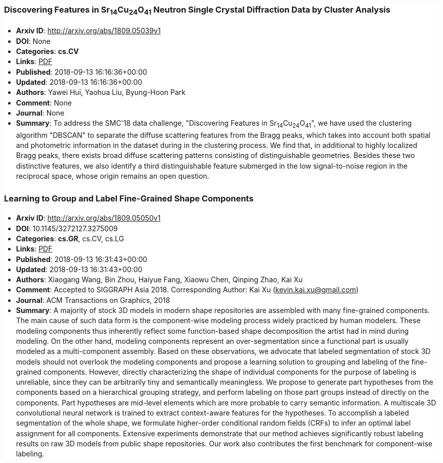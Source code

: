 

### Discovering Features in Sr$_{14}$Cu$_{24}$O$_{41}$ Neutron Single Crystal Diffraction Data by Cluster Analysis
- **Arxiv ID**: http://arxiv.org/abs/1809.05039v1
- **DOI**: None
- **Categories**: **cs.CV**
- **Links**: [PDF](http://arxiv.org/pdf/1809.05039v1)
- **Published**: 2018-09-13 16:16:36+00:00
- **Updated**: 2018-09-13 16:16:36+00:00
- **Authors**: Yawei Hui, Yaohua Liu, Byung-Hoon Park
- **Comment**: None
- **Journal**: None
- **Summary**: To address the SMC'18 data challenge, "Discovering Features in Sr$_{14}$Cu$_{24}$O$_{41}$", we have used the clustering algorithm "DBSCAN" to separate the diffuse scattering features from the Bragg peaks, which takes into account both spatial and photometric information in the dataset during in the clustering process. We find that, in additional to highly localized Bragg peaks, there exists broad diffuse scattering patterns consisting of distinguishable geometries. Besides these two distinctive features, we also identify a third distinguishable feature submerged in the low signal-to-noise region in the reciprocal space, whose origin remains an open question.



### Learning to Group and Label Fine-Grained Shape Components
- **Arxiv ID**: http://arxiv.org/abs/1809.05050v1
- **DOI**: 10.1145/3272127.3275009
- **Categories**: **cs.GR**, cs.CV, cs.LG
- **Links**: [PDF](http://arxiv.org/pdf/1809.05050v1)
- **Published**: 2018-09-13 16:31:43+00:00
- **Updated**: 2018-09-13 16:31:43+00:00
- **Authors**: Xiaogang Wang, Bin Zhou, Haiyue Fang, Xiaowu Chen, Qinping Zhao, Kai Xu
- **Comment**: Accepted to SIGGRAPH Asia 2018. Corresponding Author: Kai Xu
  (kevin.kai.xu@gmail.com)
- **Journal**: ACM Transactions on Graphics, 2018
- **Summary**: A majority of stock 3D models in modern shape repositories are assembled with many fine-grained components. The main cause of such data form is the component-wise modeling process widely practiced by human modelers. These modeling components thus inherently reflect some function-based shape decomposition the artist had in mind during modeling. On the other hand, modeling components represent an over-segmentation since a functional part is usually modeled as a multi-component assembly. Based on these observations, we advocate that labeled segmentation of stock 3D models should not overlook the modeling components and propose a learning solution to grouping and labeling of the fine-grained components. However, directly characterizing the shape of individual components for the purpose of labeling is unreliable, since they can be arbitrarily tiny and semantically meaningless. We propose to generate part hypotheses from the components based on a hierarchical grouping strategy, and perform labeling on those part groups instead of directly on the components. Part hypotheses are mid-level elements which are more probable to carry semantic information. A multiscale 3D convolutional neural network is trained to extract context-aware features for the hypotheses. To accomplish a labeled segmentation of the whole shape, we formulate higher-order conditional random fields (CRFs) to infer an optimal label assignment for all components. Extensive experiments demonstrate that our method achieves significantly robust labeling results on raw 3D models from public shape repositories. Our work also contributes the first benchmark for component-wise labeling.
